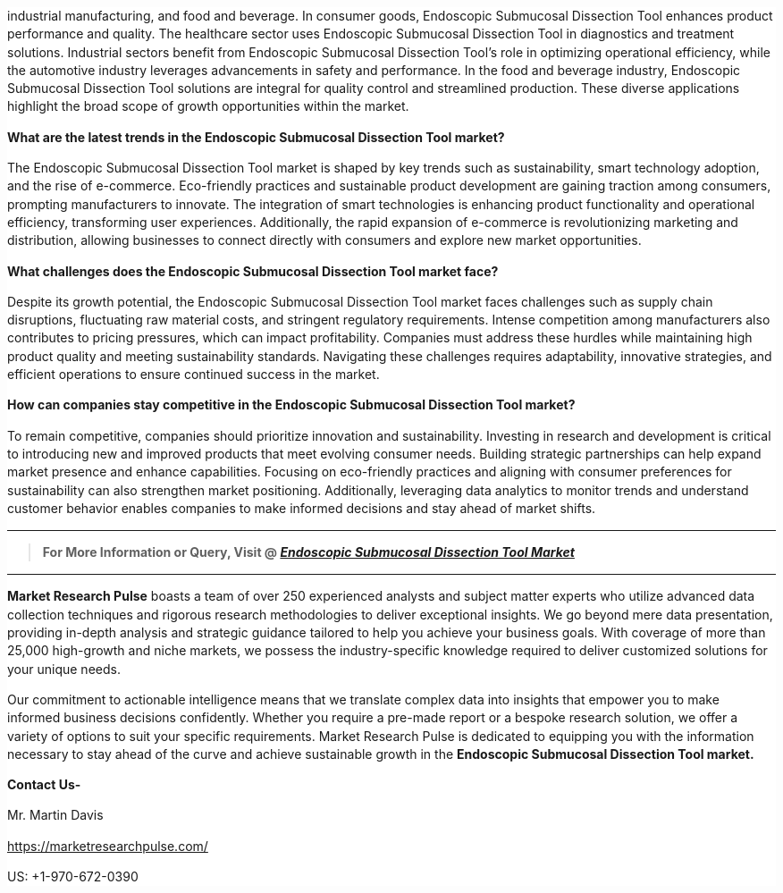 industrial manufacturing, and food and beverage. In consumer goods, Endoscopic Submucosal Dissection Tool enhances product performance and quality. The healthcare sector uses Endoscopic Submucosal Dissection Tool in diagnostics and treatment solutions. Industrial sectors benefit from Endoscopic Submucosal Dissection Tool&rsquo;s role in optimizing operational efficiency, while the automotive industry leverages advancements in safety and performance. In the food and beverage industry, Endoscopic Submucosal Dissection Tool solutions are integral for quality control and streamlined production. These diverse applications highlight the broad scope of growth opportunities within the market.</p><p><strong>What are the latest trends in the Endoscopic Submucosal Dissection Tool market?</strong></p><p>The Endoscopic Submucosal Dissection Tool market is shaped by key trends such as sustainability, smart technology adoption, and the rise of e-commerce. Eco-friendly practices and sustainable product development are gaining traction among consumers, prompting manufacturers to innovate. The integration of smart technologies is enhancing product functionality and operational efficiency, transforming user experiences. Additionally, the rapid expansion of e-commerce is revolutionizing marketing and distribution, allowing businesses to connect directly with consumers and explore new market opportunities.</p><p><strong>What challenges does the Endoscopic Submucosal Dissection Tool market face?</strong></p><p>Despite its growth potential, the Endoscopic Submucosal Dissection Tool market faces challenges such as supply chain disruptions, fluctuating raw material costs, and stringent regulatory requirements. Intense competition among manufacturers also contributes to pricing pressures, which can impact profitability. Companies must address these hurdles while maintaining high product quality and meeting sustainability standards. Navigating these challenges requires adaptability, innovative strategies, and efficient operations to ensure continued success in the market.</p><p><strong>How can companies stay competitive in the Endoscopic Submucosal Dissection Tool market?</strong></p><p>To remain competitive, companies should prioritize innovation and sustainability. Investing in research and development is critical to introducing new and improved products that meet evolving consumer needs. Building strategic partnerships can help expand market presence and enhance capabilities. Focusing on eco-friendly practices and aligning with consumer preferences for sustainability can also strengthen market positioning. Additionally, leveraging data analytics to monitor trends and understand customer behavior enables companies to make informed decisions and stay ahead of market shifts.</p><hr /><blockquote><p><strong>For More Information or Query, Visit @&nbsp;<em><a href="https://marketresearchpulse.com/report/129738/endoscopic-submucosal-dissection-tool-market?utm_source=Linkedin&utm_medium=023">Endoscopic Submucosal Dissection Tool Market</a></em></strong></p></blockquote><hr /><p><strong>Market Research Pulse</strong> boasts a team of over 250 experienced analysts and subject matter experts who utilize advanced data collection techniques and rigorous research methodologies to deliver exceptional insights. We go beyond mere data presentation, providing in-depth analysis and strategic guidance tailored to help you achieve your business goals. With coverage of more than 25,000 high-growth and niche markets, we possess the industry-specific knowledge required to deliver customized solutions for your unique needs.</p><p>Our commitment to actionable intelligence means that we translate complex data into insights that empower you to make informed business decisions confidently. Whether you require a pre-made report or a bespoke research solution, we offer a variety of options to suit your specific requirements. Market Research Pulse is dedicated to equipping you with the information necessary to stay ahead of the curve and achieve sustainable growth in the <strong>Endoscopic Submucosal Dissection Tool market.</strong></p><p><strong>Contact Us-</strong></p><p>Mr. Martin Davis</p><p>https://marketresearchpulse.com/</p><p>US: +1-970-672-0390</p>